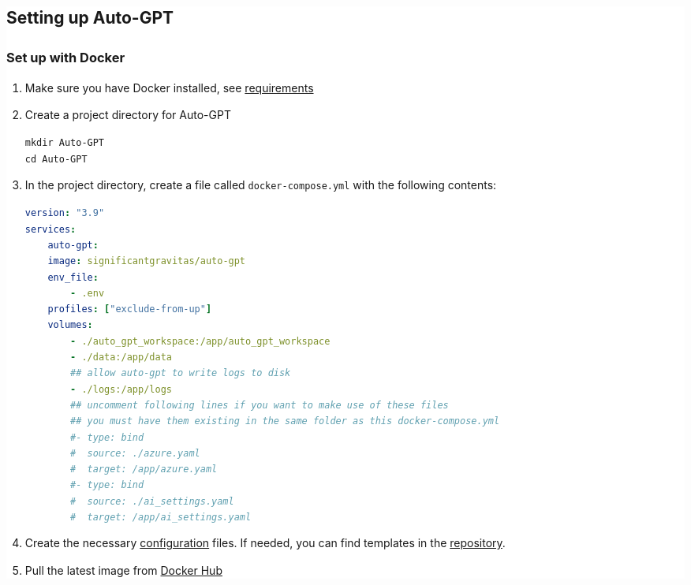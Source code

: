 
## Setting up Auto-GPT

### Set up with Docker

1. Make sure you have Docker installed, see [requirements](#requirements)
2. Create a project directory for Auto-GPT

    ```shell
    mkdir Auto-GPT
    cd Auto-GPT
    ```

3. In the project directory, create a file called `docker-compose.yml` with the following contents:

    ```yaml
    version: "3.9"
    services:
        auto-gpt:
        image: significantgravitas/auto-gpt
        env_file:
            - .env
        profiles: ["exclude-from-up"]
        volumes:
            - ./auto_gpt_workspace:/app/auto_gpt_workspace
            - ./data:/app/data
            ## allow auto-gpt to write logs to disk
            - ./logs:/app/logs
            ## uncomment following lines if you want to make use of these files
            ## you must have them existing in the same folder as this docker-compose.yml
            #- type: bind
            #  source: ./azure.yaml
            #  target: /app/azure.yaml
            #- type: bind
            #  source: ./ai_settings.yaml
            #  target: /app/ai_settings.yaml
    ```

4. Create the necessary [configuration](#configuration) files. If needed, you can find
    templates in the [repository].
5. Pull the latest image from [Docker Hub]


[openai/api limits]: https://platform.openai.com/docs/guides/rate-limits/overview#:~:text=Free%20trial%20users,RPM%0A40%2C000%20TPM
[Docker Hub]: https://hub.docker.com/r/significantgravitas/auto-gpt
[repository]: https://github.com/Significant-Gravitas/Auto-GPT
[show hidden files/Windows]: https://support.microsoft.com/en-us/windows/view-hidden-files-and-folders-in-windows-97fbc472-c603-9d90-91d0-1166d1d9f4b5
[show hidden files/macOS]: https://www.pcmag.com/how-to/how-to-access-your-macs-hidden-files
[openai-python docs]: https://github.com/openai/openai-python#microsoft-azure-endpoints
[Azure OpenAI docs]: https://learn.microsoft.com/en-us/azure/cognitive-services/openai/tutorials/embeddings?tabs=command-line
[Docker Compose file]: https://github.com/Significant-Gravitas/Auto-GPT/blob/stable/docker-compose.yml